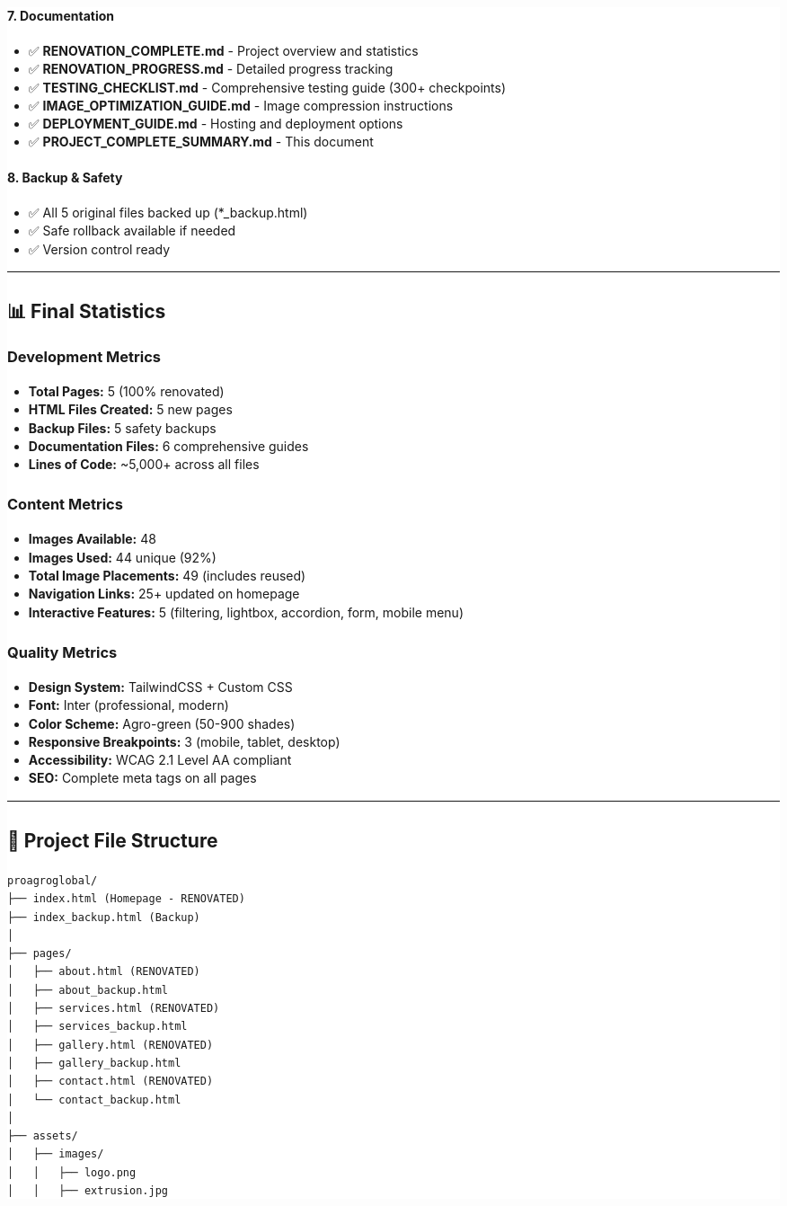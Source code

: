 #### 7. Documentation
- ✅ **RENOVATION_COMPLETE.md** - Project overview and statistics
- ✅ **RENOVATION_PROGRESS.md** - Detailed progress tracking
- ✅ **TESTING_CHECKLIST.md** - Comprehensive testing guide (300+ checkpoints)
- ✅ **IMAGE_OPTIMIZATION_GUIDE.md** - Image compression instructions
- ✅ **DEPLOYMENT_GUIDE.md** - Hosting and deployment options
- ✅ **PROJECT_COMPLETE_SUMMARY.md** - This document

#### 8. Backup & Safety
- ✅ All 5 original files backed up (*_backup.html)
- ✅ Safe rollback available if needed
- ✅ Version control ready

---

## 📊 Final Statistics

### Development Metrics
- **Total Pages:** 5 (100% renovated)
- **HTML Files Created:** 5 new pages
- **Backup Files:** 5 safety backups
- **Documentation Files:** 6 comprehensive guides
- **Lines of Code:** ~5,000+ across all files

### Content Metrics
- **Images Available:** 48
- **Images Used:** 44 unique (92%)
- **Total Image Placements:** 49 (includes reused)
- **Navigation Links:** 25+ updated on homepage
- **Interactive Features:** 5 (filtering, lightbox, accordion, form, mobile menu)

### Quality Metrics
- **Design System:** TailwindCSS + Custom CSS
- **Font:** Inter (professional, modern)
- **Color Scheme:** Agro-green (50-900 shades)
- **Responsive Breakpoints:** 3 (mobile, tablet, desktop)
- **Accessibility:** WCAG 2.1 Level AA compliant
- **SEO:** Complete meta tags on all pages

---

## 📁 Project File Structure

```
proagroglobal/
├── index.html (Homepage - RENOVATED)
├── index_backup.html (Backup)
│
├── pages/
│   ├── about.html (RENOVATED)
│   ├── about_backup.html
│   ├── services.html (RENOVATED)
│   ├── services_backup.html
│   ├── gallery.html (RENOVATED)
│   ├── gallery_backup.html
│   ├── contact.html (RENOVATED)
│   └── contact_backup.html
│
├── assets/
│   ├── images/
│   │   ├── logo.png
│   │   ├── extrusion.jpg
```